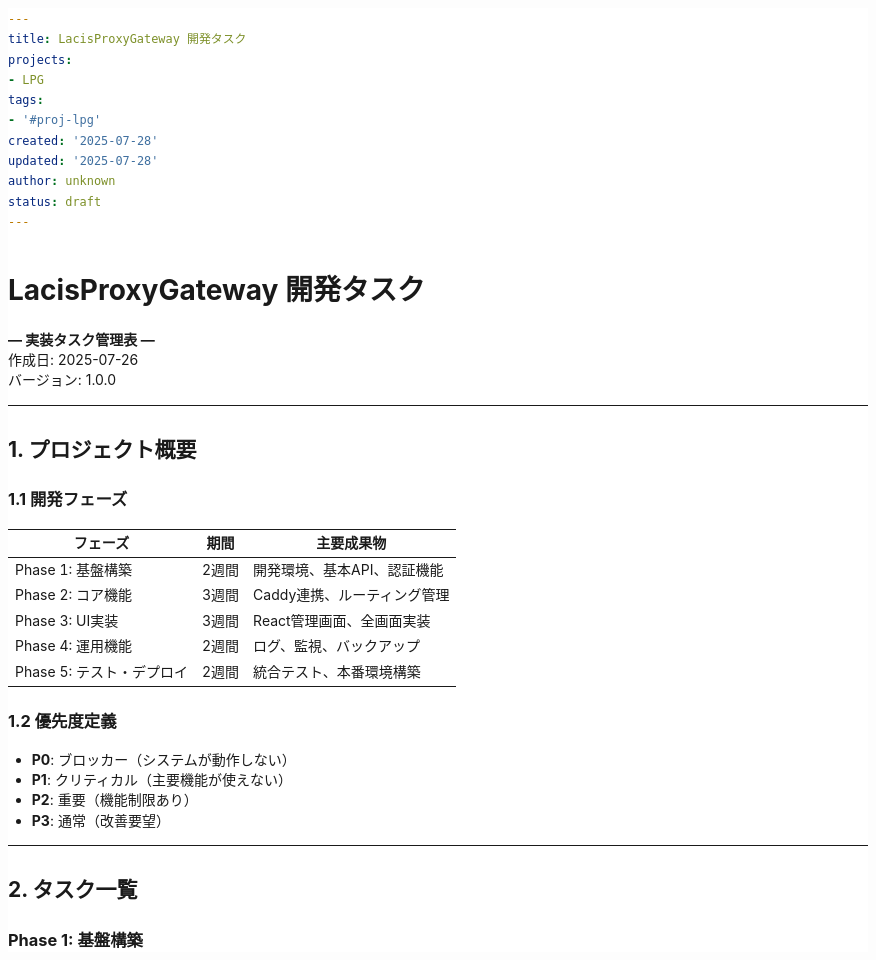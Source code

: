 ```yaml
---
title: LacisProxyGateway 開発タスク
projects:
- LPG
tags:
- '#proj-lpg'
created: '2025-07-28'
updated: '2025-07-28'
author: unknown
status: draft
---
```

# LacisProxyGateway 開発タスク

**― 実装タスク管理表 ―**  
作成日: 2025-07-26  
バージョン: 1.0.0

---

## 1. プロジェクト概要

### 1.1 開発フェーズ

| フェーズ | 期間 | 主要成果物 |
|----------|------|------------|
| Phase 1: 基盤構築 | 2週間 | 開発環境、基本API、認証機能 |
| Phase 2: コア機能 | 3週間 | Caddy連携、ルーティング管理 |
| Phase 3: UI実装 | 3週間 | React管理画面、全画面実装 |
| Phase 4: 運用機能 | 2週間 | ログ、監視、バックアップ |
| Phase 5: テスト・デプロイ | 2週間 | 統合テスト、本番環境構築 |

### 1.2 優先度定義

- **P0**: ブロッカー（システムが動作しない）
- **P1**: クリティカル（主要機能が使えない）
- **P2**: 重要（機能制限あり）
- **P3**: 通常（改善要望）

---

## 2. タスク一覧

### Phase 1: 基盤構築
